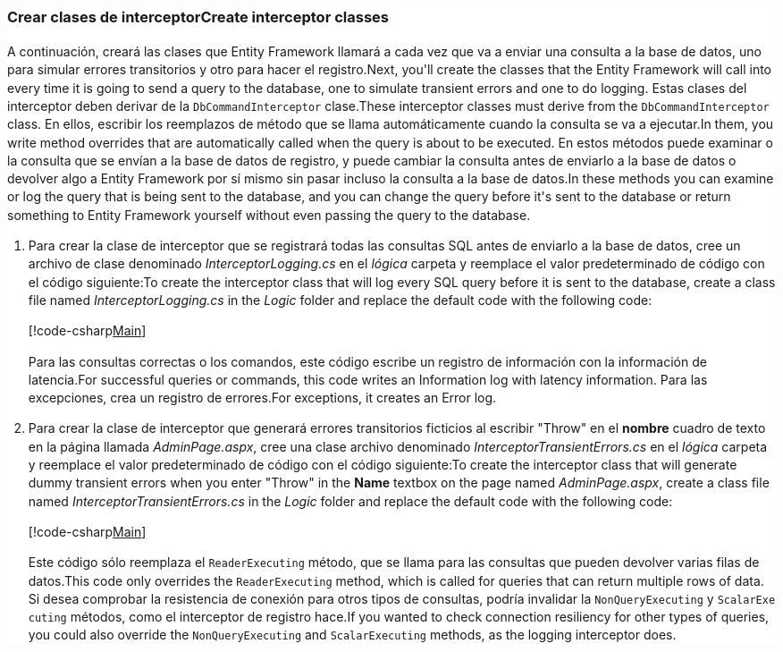 ### <a name="create-interceptor-classes"></a><span data-ttu-id="d2a5e-181">Crear clases de interceptor</span><span class="sxs-lookup"><span data-stu-id="d2a5e-181">Create interceptor classes</span></span>

<span data-ttu-id="d2a5e-182">A continuación, creará las clases que Entity Framework llamará a cada vez que va a enviar una consulta a la base de datos, uno para simular errores transitorios y otro para hacer el registro.</span><span class="sxs-lookup"><span data-stu-id="d2a5e-182">Next, you'll create the classes that the Entity Framework will call into every time it is going to send a query to the database, one to simulate transient errors and one to do logging.</span></span> <span data-ttu-id="d2a5e-183">Estas clases del interceptor deben derivar de la `DbCommandInterceptor` clase.</span><span class="sxs-lookup"><span data-stu-id="d2a5e-183">These interceptor classes must derive from the `DbCommandInterceptor` class.</span></span> <span data-ttu-id="d2a5e-184">En ellos, escribir los reemplazos de método que se llama automáticamente cuando la consulta se va a ejecutar.</span><span class="sxs-lookup"><span data-stu-id="d2a5e-184">In them, you write method overrides that are automatically called when the query is about to be executed.</span></span> <span data-ttu-id="d2a5e-185">En estos métodos puede examinar o la consulta que se envían a la base de datos de registro, y puede cambiar la consulta antes de enviarlo a la base de datos o devolver algo a Entity Framework por sí mismo sin pasar incluso la consulta a la base de datos.</span><span class="sxs-lookup"><span data-stu-id="d2a5e-185">In these methods you can examine or log the query that is being sent to the database, and you can change the query before it's sent to the database or return something to Entity Framework yourself without even passing the query to the database.</span></span>

1. <span data-ttu-id="d2a5e-186">Para crear la clase de interceptor que se registrará todas las consultas SQL antes de enviarlo a la base de datos, cree un archivo de clase denominado *InterceptorLogging.cs* en el *lógica* carpeta y reemplace el valor predeterminado de código con el código siguiente:</span><span class="sxs-lookup"><span data-stu-id="d2a5e-186">To create the interceptor class that will log every SQL query before it is sent to the database, create a class file named *InterceptorLogging.cs* in the *Logic* folder and replace the default code with the following code:</span></span>  

    [!code-csharp[Main](aspnet-web-forms-connection-resiliency-and-command-interception/samples/sample6.cs)]

   <span data-ttu-id="d2a5e-187">Para las consultas correctas o los comandos, este código escribe un registro de información con la información de latencia.</span><span class="sxs-lookup"><span data-stu-id="d2a5e-187">For successful queries or commands, this code writes an Information log with latency information.</span></span> <span data-ttu-id="d2a5e-188">Para las excepciones, crea un registro de errores.</span><span class="sxs-lookup"><span data-stu-id="d2a5e-188">For exceptions, it creates an Error log.</span></span>
2. <span data-ttu-id="d2a5e-189">Para crear la clase de interceptor que generará errores transitorios ficticios al escribir &quot;Throw&quot; en el **nombre** cuadro de texto en la página llamada *AdminPage.aspx*, cree una clase archivo denominado *InterceptorTransientErrors.cs* en el *lógica* carpeta y reemplace el valor predeterminado de código con el código siguiente:</span><span class="sxs-lookup"><span data-stu-id="d2a5e-189">To create the interceptor class that will generate dummy transient errors when you enter &quot;Throw&quot; in the **Name** textbox on the page named *AdminPage.aspx*, create a class file named *InterceptorTransientErrors.cs* in the *Logic* folder and replace the default code with the following code:</span></span>  

    [!code-csharp[Main](aspnet-web-forms-connection-resiliency-and-command-interception/samples/sample7.cs)]

    <span data-ttu-id="d2a5e-190">Este código sólo reemplaza el `ReaderExecuting` método, que se llama para las consultas que pueden devolver varias filas de datos.</span><span class="sxs-lookup"><span data-stu-id="d2a5e-190">This code only overrides the `ReaderExecuting` method, which is called for queries that can return multiple rows of data.</span></span> <span data-ttu-id="d2a5e-191">Si desea comprobar la resistencia de conexión para otros tipos de consultas, podría invalidar la `NonQueryExecuting` y `ScalarExecuting` métodos, como el interceptor de registro hace.</span><span class="sxs-lookup"><span data-stu-id="d2a5e-191">If you wanted to check connection resiliency for other types of queries, you could also override the `NonQueryExecuting` and `ScalarExecuting` methods, as the logging interceptor does.</span></span>  
  